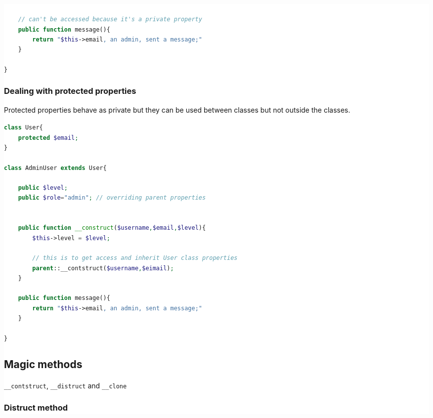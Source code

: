 ```php

	// can't be accessed because it's a private property
	public function message(){
		return "$this->email, an admin, sent a message;"
	}
	
}


```

### Dealing with protected properties

Protected properties behave as private but they can be used between classes but not outside the classes.


```php
class User{
	protected $email;
}

class AdminUser extends User{

	public $level;
	public $role="admin"; // overriding parent properties


	public function __construct($username,$email,$level){
		$this->level = $level;

		// this is to get access and inherit User class properties
		parent::__contstruct($username,$eimail);
	}

	public function message(){
		return "$this->email, an admin, sent a message;"
	}
	
}


```


## Magic methods

`__contstruct`, `__distruct` and `__clone`



### Distruct method
